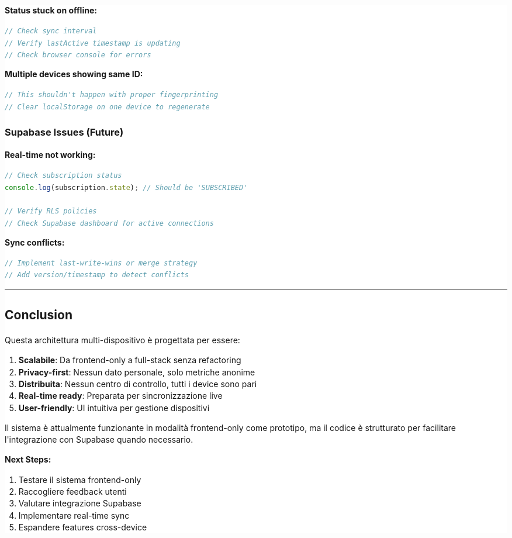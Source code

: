 **Status stuck on offline:**
```javascript
// Check sync interval
// Verify lastActive timestamp is updating
// Check browser console for errors
```

**Multiple devices showing same ID:**
```javascript
// This shouldn't happen with proper fingerprinting
// Clear localStorage on one device to regenerate
```

### Supabase Issues (Future)

**Real-time not working:**
```javascript
// Check subscription status
console.log(subscription.state); // Should be 'SUBSCRIBED'

// Verify RLS policies
// Check Supabase dashboard for active connections
```

**Sync conflicts:**
```javascript
// Implement last-write-wins or merge strategy
// Add version/timestamp to detect conflicts
```

---

## Conclusion

Questa architettura multi-dispositivo è progettata per essere:

1. **Scalabile**: Da frontend-only a full-stack senza refactoring
2. **Privacy-first**: Nessun dato personale, solo metriche anonime
3. **Distribuita**: Nessun centro di controllo, tutti i device sono pari
4. **Real-time ready**: Preparata per sincronizzazione live
5. **User-friendly**: UI intuitiva per gestione dispositivi

Il sistema è attualmente funzionante in modalità frontend-only come prototipo, ma il codice è strutturato per facilitare l'integrazione con Supabase quando necessario.

**Next Steps:**
1. Testare il sistema frontend-only
2. Raccogliere feedback utenti
3. Valutare integrazione Supabase
4. Implementare real-time sync
5. Espandere features cross-device
